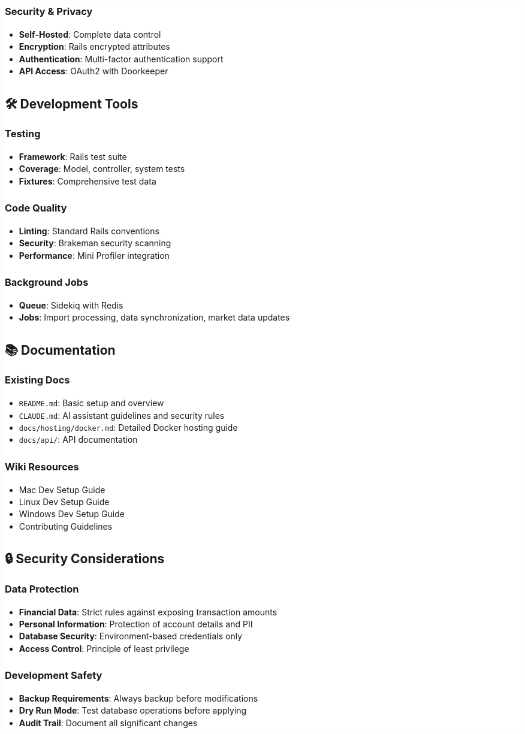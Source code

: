 ### Security & Privacy
- **Self-Hosted**: Complete data control
- **Encryption**: Rails encrypted attributes
- **Authentication**: Multi-factor authentication support
- **API Access**: OAuth2 with Doorkeeper

## 🛠️ Development Tools

### Testing
- **Framework**: Rails test suite
- **Coverage**: Model, controller, system tests
- **Fixtures**: Comprehensive test data

### Code Quality
- **Linting**: Standard Rails conventions
- **Security**: Brakeman security scanning
- **Performance**: Mini Profiler integration

### Background Jobs
- **Queue**: Sidekiq with Redis
- **Jobs**: Import processing, data synchronization, market data updates

## 📚 Documentation

### Existing Docs
- `README.md`: Basic setup and overview
- `CLAUDE.md`: AI assistant guidelines and security rules
- `docs/hosting/docker.md`: Detailed Docker hosting guide
- `docs/api/`: API documentation

### Wiki Resources
- Mac Dev Setup Guide
- Linux Dev Setup Guide  
- Windows Dev Setup Guide
- Contributing Guidelines

## 🔒 Security Considerations

### Data Protection
- **Financial Data**: Strict rules against exposing transaction amounts
- **Personal Information**: Protection of account details and PII
- **Database Security**: Environment-based credentials only
- **Access Control**: Principle of least privilege

### Development Safety
- **Backup Requirements**: Always backup before modifications
- **Dry Run Mode**: Test database operations before applying
- **Audit Trail**: Document all significant changes
